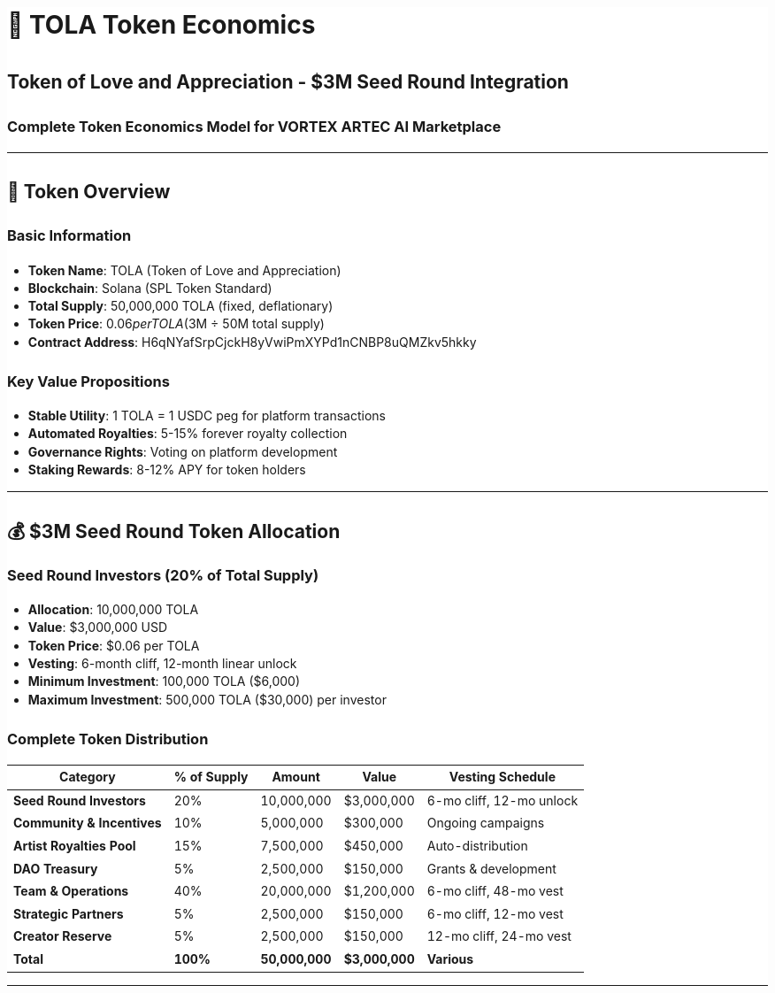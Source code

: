 # 💎 TOLA Token Economics
## **Token of Love and Appreciation - $3M Seed Round Integration**

### **Complete Token Economics Model for VORTEX ARTEC AI Marketplace**

---

## 🎯 **Token Overview**

### **Basic Information**
- **Token Name**: TOLA (Token of Love and Appreciation)
- **Blockchain**: Solana (SPL Token Standard)
- **Total Supply**: 50,000,000 TOLA (fixed, deflationary)
- **Token Price**: $0.06 per TOLA ($3M ÷ 50M total supply)
- **Contract Address**: H6qNYafSrpCjckH8yVwiPmXYPd1nCNBP8uQMZkv5hkky

### **Key Value Propositions**
- **Stable Utility**: 1 TOLA = 1 USDC peg for platform transactions
- **Automated Royalties**: 5-15% forever royalty collection
- **Governance Rights**: Voting on platform development
- **Staking Rewards**: 8-12% APY for token holders

---

## 💰 **$3M Seed Round Token Allocation**

### **Seed Round Investors (20% of Total Supply)**
- **Allocation**: 10,000,000 TOLA
- **Value**: $3,000,000 USD
- **Token Price**: $0.06 per TOLA
- **Vesting**: 6-month cliff, 12-month linear unlock
- **Minimum Investment**: 100,000 TOLA ($6,000)
- **Maximum Investment**: 500,000 TOLA ($30,000) per investor

### **Complete Token Distribution**
| Category | % of Supply | Amount | Value | Vesting Schedule |
|----------|-------------|--------|-------|------------------|
| **Seed Round Investors** | 20% | 10,000,000 | $3,000,000 | 6-mo cliff, 12-mo unlock |
| **Community & Incentives** | 10% | 5,000,000 | $300,000 | Ongoing campaigns |
| **Artist Royalties Pool** | 15% | 7,500,000 | $450,000 | Auto-distribution |
| **DAO Treasury** | 5% | 2,500,000 | $150,000 | Grants & development |
| **Team & Operations** | 40% | 20,000,000 | $1,200,000 | 6-mo cliff, 48-mo vest |
| **Strategic Partners** | 5% | 2,500,000 | $150,000 | 6-mo cliff, 12-mo vest |
| **Creator Reserve** | 5% | 2,500,000 | $150,000 | 12-mo cliff, 24-mo vest |
| **Total** | **100%** | **50,000,000** | **$3,000,000** | **Various** |

---
